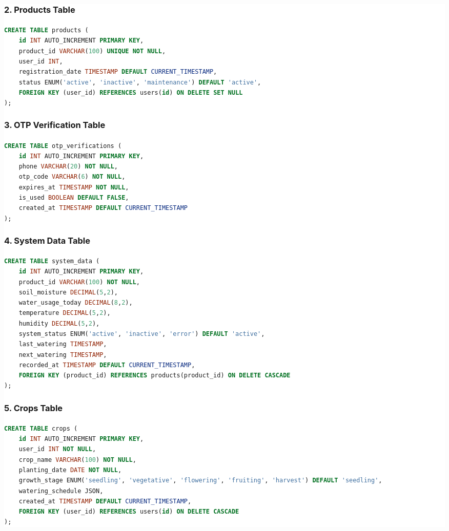 ### 2. Products Table
```sql
CREATE TABLE products (
    id INT AUTO_INCREMENT PRIMARY KEY,
    product_id VARCHAR(100) UNIQUE NOT NULL,
    user_id INT,
    registration_date TIMESTAMP DEFAULT CURRENT_TIMESTAMP,
    status ENUM('active', 'inactive', 'maintenance') DEFAULT 'active',
    FOREIGN KEY (user_id) REFERENCES users(id) ON DELETE SET NULL
);
```

### 3. OTP Verification Table
```sql
CREATE TABLE otp_verifications (
    id INT AUTO_INCREMENT PRIMARY KEY,
    phone VARCHAR(20) NOT NULL,
    otp_code VARCHAR(6) NOT NULL,
    expires_at TIMESTAMP NOT NULL,
    is_used BOOLEAN DEFAULT FALSE,
    created_at TIMESTAMP DEFAULT CURRENT_TIMESTAMP
);
```

### 4. System Data Table
```sql
CREATE TABLE system_data (
    id INT AUTO_INCREMENT PRIMARY KEY,
    product_id VARCHAR(100) NOT NULL,
    soil_moisture DECIMAL(5,2),
    water_usage_today DECIMAL(8,2),
    temperature DECIMAL(5,2),
    humidity DECIMAL(5,2),
    system_status ENUM('active', 'inactive', 'error') DEFAULT 'active',
    last_watering TIMESTAMP,
    next_watering TIMESTAMP,
    recorded_at TIMESTAMP DEFAULT CURRENT_TIMESTAMP,
    FOREIGN KEY (product_id) REFERENCES products(product_id) ON DELETE CASCADE
);
```

### 5. Crops Table
```sql
CREATE TABLE crops (
    id INT AUTO_INCREMENT PRIMARY KEY,
    user_id INT NOT NULL,
    crop_name VARCHAR(100) NOT NULL,
    planting_date DATE NOT NULL,
    growth_stage ENUM('seedling', 'vegetative', 'flowering', 'fruiting', 'harvest') DEFAULT 'seedling',
    watering_schedule JSON,
    created_at TIMESTAMP DEFAULT CURRENT_TIMESTAMP,
    FOREIGN KEY (user_id) REFERENCES users(id) ON DELETE CASCADE
);
```
